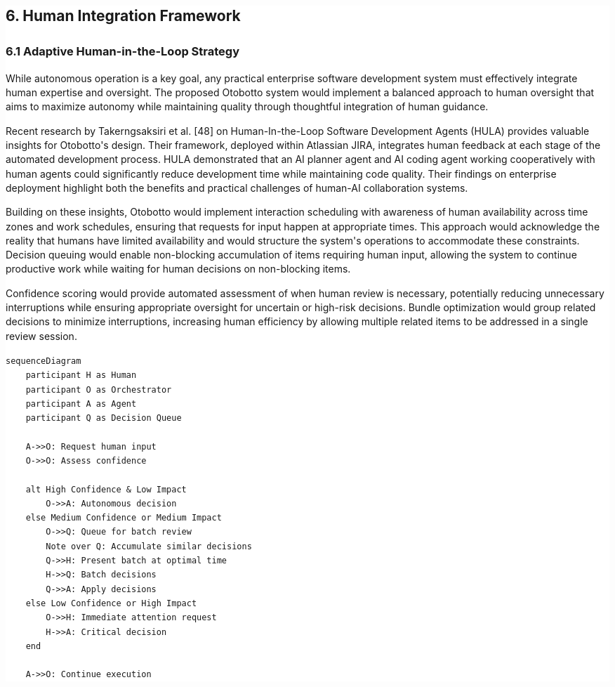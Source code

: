 ## 6. Human Integration Framework

### 6.1 Adaptive Human-in-the-Loop Strategy

While autonomous operation is a key goal, any practical enterprise software development system must effectively integrate human expertise and oversight. The proposed Otobotto system would implement a balanced approach to human oversight that aims to maximize autonomy while maintaining quality through thoughtful integration of human guidance.

Recent research by Takerngsaksiri et al. [48] on Human-In-the-Loop Software Development Agents (HULA) provides valuable insights for Otobotto's design. Their framework, deployed within Atlassian JIRA, integrates human feedback at each stage of the automated development process. HULA demonstrated that an AI planner agent and AI coding agent working cooperatively with human agents could significantly reduce development time while maintaining code quality. Their findings on enterprise deployment highlight both the benefits and practical challenges of human-AI collaboration systems.

Building on these insights, Otobotto would implement interaction scheduling with awareness of human availability across time zones and work schedules, ensuring that requests for input happen at appropriate times. This approach would acknowledge the reality that humans have limited availability and would structure the system's operations to accommodate these constraints. Decision queuing would enable non-blocking accumulation of items requiring human input, allowing the system to continue productive work while waiting for human decisions on non-blocking items.

Confidence scoring would provide automated assessment of when human review is necessary, potentially reducing unnecessary interruptions while ensuring appropriate oversight for uncertain or high-risk decisions. Bundle optimization would group related decisions to minimize interruptions, increasing human efficiency by allowing multiple related items to be addressed in a single review session.

```mermaid
sequenceDiagram
    participant H as Human
    participant O as Orchestrator
    participant A as Agent
    participant Q as Decision Queue
    
    A->>O: Request human input
    O->>O: Assess confidence
    
    alt High Confidence & Low Impact
        O->>A: Autonomous decision
    else Medium Confidence or Medium Impact
        O->>Q: Queue for batch review
        Note over Q: Accumulate similar decisions
        Q->>H: Present batch at optimal time
        H->>Q: Batch decisions
        Q->>A: Apply decisions
    else Low Confidence or High Impact
        O->>H: Immediate attention request
        H->>A: Critical decision
    end
    
    A->>O: Continue execution
```
